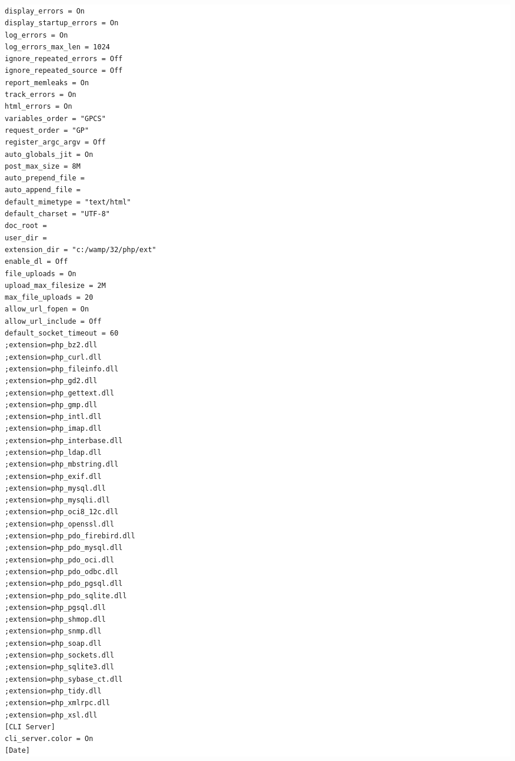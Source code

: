```shell
display_errors = On
display_startup_errors = On
log_errors = On
log_errors_max_len = 1024
ignore_repeated_errors = Off
ignore_repeated_source = Off
report_memleaks = On
track_errors = On
html_errors = On
variables_order = "GPCS"
request_order = "GP"
register_argc_argv = Off
auto_globals_jit = On
post_max_size = 8M
auto_prepend_file =
auto_append_file =
default_mimetype = "text/html"
default_charset = "UTF-8"
doc_root =
user_dir =
extension_dir = "c:/wamp/32/php/ext"
enable_dl = Off
file_uploads = On
upload_max_filesize = 2M
max_file_uploads = 20
allow_url_fopen = On
allow_url_include = Off
default_socket_timeout = 60
;extension=php_bz2.dll
;extension=php_curl.dll
;extension=php_fileinfo.dll
;extension=php_gd2.dll
;extension=php_gettext.dll
;extension=php_gmp.dll
;extension=php_intl.dll
;extension=php_imap.dll
;extension=php_interbase.dll
;extension=php_ldap.dll
;extension=php_mbstring.dll
;extension=php_exif.dll
;extension=php_mysql.dll
;extension=php_mysqli.dll
;extension=php_oci8_12c.dll
;extension=php_openssl.dll
;extension=php_pdo_firebird.dll
;extension=php_pdo_mysql.dll
;extension=php_pdo_oci.dll
;extension=php_pdo_odbc.dll
;extension=php_pdo_pgsql.dll
;extension=php_pdo_sqlite.dll
;extension=php_pgsql.dll
;extension=php_shmop.dll
;extension=php_snmp.dll
;extension=php_soap.dll
;extension=php_sockets.dll
;extension=php_sqlite3.dll
;extension=php_sybase_ct.dll
;extension=php_tidy.dll
;extension=php_xmlrpc.dll
;extension=php_xsl.dll
[CLI Server]
cli_server.color = On
[Date]
```